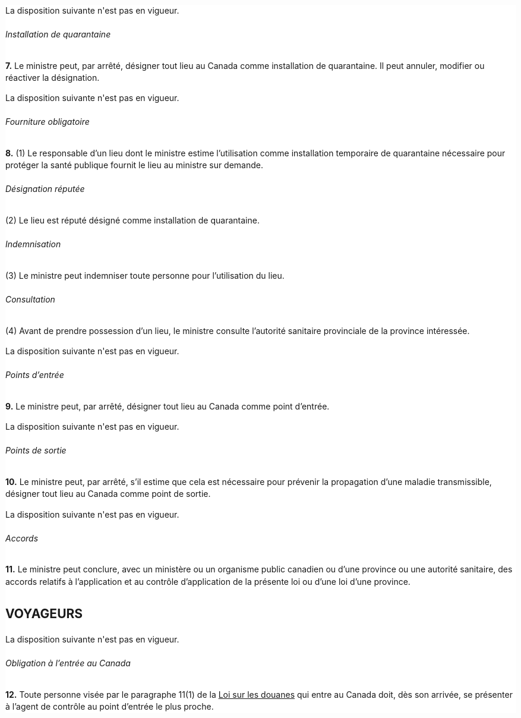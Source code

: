 La disposition suivante n'est pas en vigueur.

###### Installation de quarantaine

**7.** Le ministre peut, par arrêté, désigner tout lieu au Canada comme installation de quarantaine. Il peut annuler, modifier ou réactiver la désignation.

La disposition suivante n'est pas en vigueur.

###### Fourniture obligatoire

**8.** (1) Le responsable d’un lieu dont le ministre estime l’utilisation comme installation temporaire de quarantaine nécessaire pour protéger la santé publique fournit le lieu au ministre sur demande.

###### Désignation réputée

(2) Le lieu est réputé désigné comme installation de quarantaine.

###### Indemnisation

(3) Le ministre peut indemniser toute personne pour l’utilisation du lieu.

###### Consultation

(4) Avant de prendre possession d’un lieu, le ministre consulte l’autorité sanitaire provinciale de la province intéressée.

La disposition suivante n'est pas en vigueur.

###### Points d’entrée

**9.** Le ministre peut, par arrêté, désigner tout lieu au Canada comme point d’entrée.

La disposition suivante n'est pas en vigueur.

###### Points de sortie

**10.** Le ministre peut, par arrêté, s’il estime que cela est nécessaire pour prévenir la propagation d’une maladie transmissible, désigner tout lieu au Canada comme point de sortie.

La disposition suivante n'est pas en vigueur.

###### Accords

**11.** Le ministre peut conclure, avec un ministère ou un organisme public canadien ou d’une province ou une autorité sanitaire, des accords relatifs à l’application et au contrôle d’application de la présente loi ou d’une loi d’une province.

## VOYAGEURS

La disposition suivante n'est pas en vigueur.

###### Obligation à l’entrée au Canada

**12.** Toute personne visée par le paragraphe 11(1) de la [Loi sur les douanes](/canada/fra/lois/C/C-52.6.md) qui entre au Canada doit, dès son arrivée, se présenter à l’agent de contrôle au point d’entrée le plus proche.
